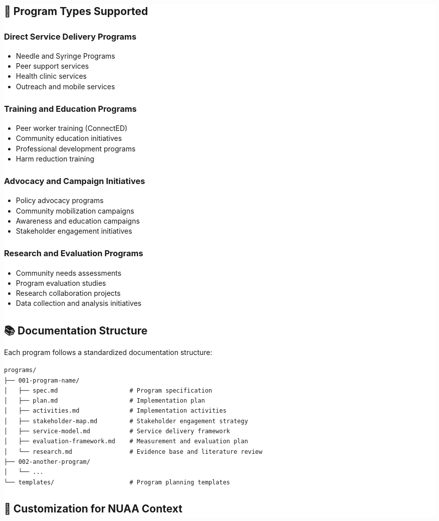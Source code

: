 ## 🔧 Program Types Supported

### Direct Service Delivery Programs

- Needle and Syringe Programs
- Peer support services
- Health clinic services
- Outreach and mobile services

### Training and Education Programs

- Peer worker training (ConnectED)
- Community education initiatives
- Professional development programs
- Harm reduction training

### Advocacy and Campaign Initiatives

- Policy advocacy programs
- Community mobilization campaigns
- Awareness and education campaigns
- Stakeholder engagement initiatives

### Research and Evaluation Programs

- Community needs assessments
- Program evaluation studies
- Research collaboration projects
- Data collection and analysis initiatives

## 📚 Documentation Structure

Each program follows a standardized documentation structure:

```
programs/
├── 001-program-name/
│   ├── spec.md                    # Program specification
│   ├── plan.md                    # Implementation plan
│   ├── activities.md              # Implementation activities
│   ├── stakeholder-map.md         # Stakeholder engagement strategy
│   ├── service-model.md           # Service delivery framework
│   ├── evaluation-framework.md    # Measurement and evaluation plan
│   └── research.md                # Evidence base and literature review
├── 002-another-program/
│   └── ...
└── templates/                     # Program planning templates
```

## 🎨 Customization for NUAA Context
